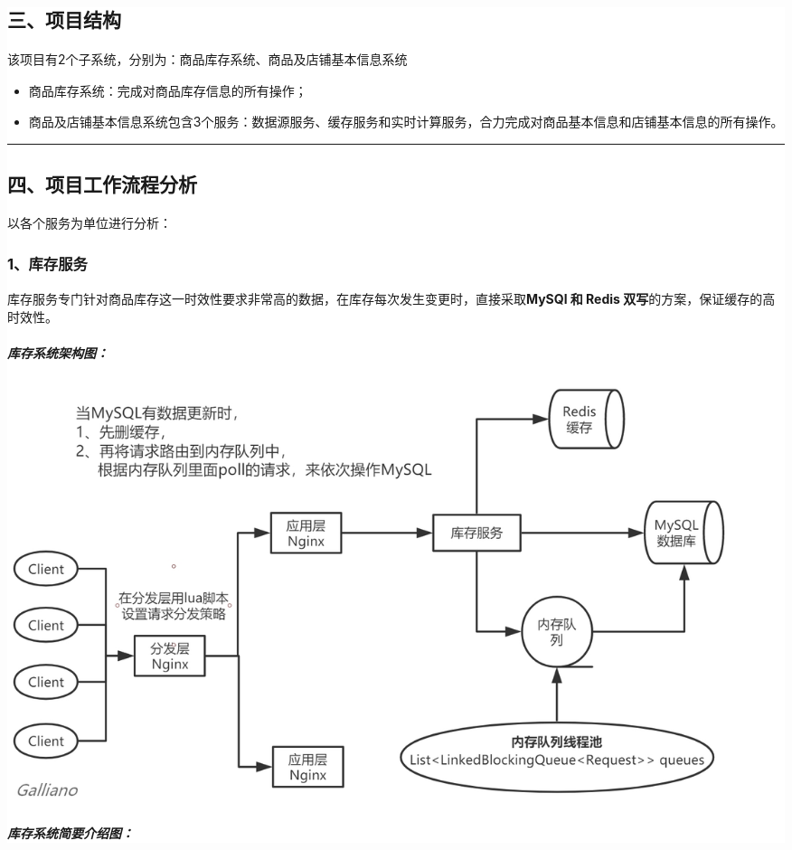 ## 三、项目结构

该项目有2个子系统，分别为：商品库存系统、商品及店铺基本信息系统

- 商品库存系统：完成对商品库存信息的所有操作；

- 商品及店铺基本信息系统包含3个服务：数据源服务、缓存服务和实时计算服务，合力完成对商品基本信息和店铺基本信息的所有操作。

---

## 四、项目工作流程分析

以各个服务为单位进行分析：

### 1、库存服务

库存服务专门针对商品库存这一时效性要求非常高的数据，在库存每次发生变更时，直接采取**MySQl 和 Redis 双写**的方案，保证缓存的高时效性。

##### 库存系统架构图：

<img src="README.assets/库存系统_架构图.jpg" alt="库存系统_架构图" width="800" />

##### 库存系统简要介绍图：
